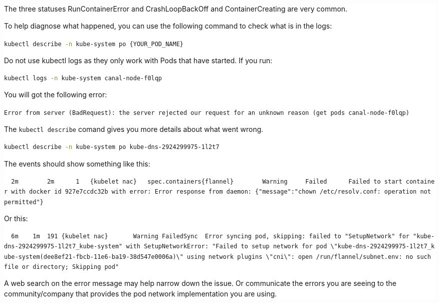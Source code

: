 The three statuses RunContainerError and CrashLoopBackOff and ContainerCreating
are very common.

To help diagnose what happened, you can use the following command to check what
is in the logs:

``` bash
kubectl describe -n kube-system po {YOUR_POD_NAME}
```

Do not use kubectl logs as they only work with Pods that have started. If you run:

``` bash
kubectl logs -n kube-system canal-node-f0lqp
```

You will got the following error:

```
Error from server (BadRequest): the server rejected our request for an unknown reason (get pods canal-node-f0lqp)
```

The `kubectl describe` comand gives you more details about what went wrong.

``` bash
kubectl describe -n kube-system po kube-dns-2924299975-1l2t7
```

The events should show something like this:

```
  2m		2m		1	{kubelet nac}	spec.containers{flannel}		Warning		Failed		Failed to start container with docker id 927e7ccdc32b with error: Error response from daemon: {"message":"chown /etc/resolv.conf: operation not permitted"}
```

Or this:

```
  6m	1m	191	{kubelet nac}		Warning	FailedSync	Error syncing pod, skipping: failed to "SetupNetwork" for "kube-dns-2924299975-1l2t7_kube-system" with SetupNetworkError: "Failed to setup network for pod \"kube-dns-2924299975-1l2t7_kube-system(dee8ef21-fbcb-11e6-ba19-38d547e0006a)\" using network plugins \"cni\": open /run/flannel/subnet.env: no such file or directory; Skipping pod"
```

A web search on the error message may help narrow down the issue.  Or
communicate the errors you are seeing to the community/company that provides the
pod network implementation you are using.

